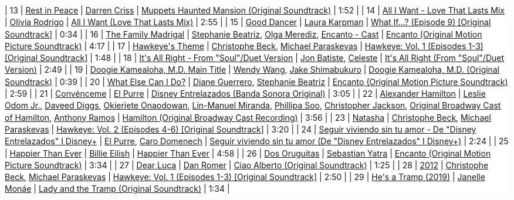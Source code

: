 | 13 | [Rest in Peace](https://open.spotify.com/track/3KH9W2vmr8uap6KTBDEFUO) | [Darren Criss](https://open.spotify.com/artist/3nQ59hkeciYoR6RreQL4Rv) | [Muppets Haunted Mansion \(Original Soundtrack\)](https://open.spotify.com/album/4N6yxIJCYUQEpjlUtdEsjX) | 1:52 |
| 14 | [All I Want \- Love That Lasts Mix](https://open.spotify.com/track/05ZA9WD25P4ynY41Bd15Km) | [Olivia Rodrigo](https://open.spotify.com/artist/1McMsnEElThX1knmY4oliG) | [All I Want \(Love That Lasts Mix\)](https://open.spotify.com/album/2VcY9Ks3xBxPSSWESzhCYu) | 2:55 |
| 15 | [Good Dancer](https://open.spotify.com/track/7mc6DgO8Pcw2o817Jo0qH0) | [Laura Karpman](https://open.spotify.com/artist/13eA4oLnDowghtVUqwSZSD) | [What If...? \(Episode 9\) \[Original Soundtrack\]](https://open.spotify.com/album/354NAHE8RbpW19mOhKJnfv) | 0:34 |
| 16 | [The Family Madrigal](https://open.spotify.com/track/4b1yxSdlumA8N4fEk4UOZp) | [Stephanie Beatriz](https://open.spotify.com/artist/5PYToRCsrnvikZg3yl2JMr), [Olga Merediz](https://open.spotify.com/artist/2Go6wC0GsnkVeRoVwh8rqX), [Encanto \- Cast](https://open.spotify.com/artist/3xLU748QxpTmIVaiNXXg0P) | [Encanto \(Original Motion Picture Soundtrack\)](https://open.spotify.com/album/25L8ck3KGcmCo3901ztPzR) | 4:17 |
| 17 | [Hawkeye's Theme](https://open.spotify.com/track/31YHdtc3RN5X8JYIaNm1Lp) | [Christophe Beck](https://open.spotify.com/artist/1GjWNGbMtHDQ7CNYf2d7cw), [Michael Paraskevas](https://open.spotify.com/artist/4fIXHW5d4kdlUQq5NWqi84) | [Hawkeye: Vol\. 1 \(Episodes 1\-3\) \[Original Soundtrack\]](https://open.spotify.com/album/6kEKPX5fzADIWcFc33qawM) | 1:48 |
| 18 | [It's All Right \- From "Soul"/Duet Version](https://open.spotify.com/track/5aEJj3gYSSp82NUy2yaIpe) | [Jon Batiste](https://open.spotify.com/artist/0eRbECAGCLLiTyVXPBRexU), [Celeste](https://open.spotify.com/artist/49HlOY4gkHqsYG9GCuhkcc) | [It's All Right \(From "Soul"/Duet Version\)](https://open.spotify.com/album/3cY3iLpzQzRZcUabdnHH4f) | 2:49 |
| 19 | [Doogie Kamealoha, M.D\. Main Title](https://open.spotify.com/track/6QcNl3pApYE98IcBXjblRh) | [Wendy Wang](https://open.spotify.com/artist/5os3sWMaH1ims6VwOogLcB), [Jake Shimabukuro](https://open.spotify.com/artist/69NjH5MsRLr0CX0zSlGmN3) | [Doogie Kamealoha, M.D\. \(Original Soundtrack\)](https://open.spotify.com/album/5IIbiXNkg43JLSswf7L18p) | 0:39 |
| 20 | [What Else Can I Do?](https://open.spotify.com/track/3XoYqtiWHhsk59frZupImG) | [Diane Guerrero](https://open.spotify.com/artist/18MFcGBHtyW0mU3ufcm0X1), [Stephanie Beatriz](https://open.spotify.com/artist/5PYToRCsrnvikZg3yl2JMr) | [Encanto \(Original Motion Picture Soundtrack\)](https://open.spotify.com/album/25L8ck3KGcmCo3901ztPzR) | 2:59 |
| 21 | [Convénceme](https://open.spotify.com/track/2Om9HOYWDPAE7za080bC4k) | [El Purre](https://open.spotify.com/artist/4lrsMsdkZ3mpzBimMD0wel) | [Disney Entrelazados \(Banda Sonora Original\)](https://open.spotify.com/album/0Ju1JPnf4y65pmURCZBpzo) | 3:05 |
| 22 | [Alexander Hamilton](https://open.spotify.com/track/4TTV7EcfroSLWzXRY6gLv6) | [Leslie Odom Jr.](https://open.spotify.com/artist/3cR4rhS2hBWqI7rJEBacvN), [Daveed Diggs](https://open.spotify.com/artist/3twuAojvYNrlWZpMkxLm3P), [Okieriete Onaodowan](https://open.spotify.com/artist/6G3sPhnj4JBCsBVBGvZnkk), [Lin\-Manuel Miranda](https://open.spotify.com/artist/4aXXDj9aZnlshx7mzj3W1N), [Phillipa Soo](https://open.spotify.com/artist/2OEGI2wrCVmvavKEOMlccy), [Christopher Jackson](https://open.spotify.com/artist/6sLwRSXSUF5JTUnQaFenyj), [Original Broadway Cast of Hamilton](https://open.spotify.com/artist/3UUJfRbrA2nTbcg4i0MOwu), [Anthony Ramos](https://open.spotify.com/artist/660YptcR0hNHJ8iEr1qcse) | [Hamilton \(Original Broadway Cast Recording\)](https://open.spotify.com/album/1kCHru7uhxBUdzkm4gzRQc) | 3:56 |
| 23 | [Natasha](https://open.spotify.com/track/3FJPS6N8yqWpEbXL3B17Iq) | [Christophe Beck](https://open.spotify.com/artist/1GjWNGbMtHDQ7CNYf2d7cw), [Michael Paraskevas](https://open.spotify.com/artist/4fIXHW5d4kdlUQq5NWqi84) | [Hawkeye: Vol\. 2 \(Episodes 4\-6\) \[Original Soundtrack\]](https://open.spotify.com/album/0QDCiN3qw5LhE2Mj7Oq2MC) | 3:20 |
| 24 | [Seguir viviendo sin tu amor \- De "Disney Entrelazados" I Disney+](https://open.spotify.com/track/6fi5xol2MwgcW58knblcwI) | [El Purre](https://open.spotify.com/artist/4lrsMsdkZ3mpzBimMD0wel), [Caro Domenech](https://open.spotify.com/artist/103no5I7NXgjROEu77t1GP) | [Seguir viviendo sin tu amor \(De "Disney Entrelazados" I Disney+\)](https://open.spotify.com/album/7viJ45qdk5ag9zP9qmwga7) | 2:24 |
| 25 | [Happier Than Ever](https://open.spotify.com/track/0gLXF5LtNkqDoeVVGjCsEu) | [Billie Eilish](https://open.spotify.com/artist/6qqNVTkY8uBg9cP3Jd7DAH) | [Happier Than Ever](https://open.spotify.com/album/5tzRuO6GP7WRvP3rEOPAO9) | 4:58 |
| 26 | [Dos Oruguitas](https://open.spotify.com/track/5rohUzwEoRsUvAA1Bf3DLo) | [Sebastian Yatra](https://open.spotify.com/artist/07YUOmWljBTXwIseAUd9TW) | [Encanto \(Original Motion Picture Soundtrack\)](https://open.spotify.com/album/25L8ck3KGcmCo3901ztPzR) | 3:34 |
| 27 | [Dear Luca](https://open.spotify.com/track/1b1QqoCxqKQlrQUGWAPqTe) | [Dan Romer](https://open.spotify.com/artist/5ppJZFMF0gAfrHfZTGuHe4) | [Ciao Alberto \(Original Soundtrack\)](https://open.spotify.com/album/47HsHsUpMcNW59wk2CVxkR) | 1:25 |
| 28 | [2012](https://open.spotify.com/track/1RkM5944j07AUqI5lFjb10) | [Christophe Beck](https://open.spotify.com/artist/1GjWNGbMtHDQ7CNYf2d7cw), [Michael Paraskevas](https://open.spotify.com/artist/4fIXHW5d4kdlUQq5NWqi84) | [Hawkeye: Vol\. 1 \(Episodes 1\-3\) \[Original Soundtrack\]](https://open.spotify.com/album/6kEKPX5fzADIWcFc33qawM) | 2:50 |
| 29 | [He's a Tramp \(2019\)](https://open.spotify.com/track/4URoA5VLm6tl1XtlOedzhk) | [Janelle Monáe](https://open.spotify.com/artist/6ueGR6SWhUJfvEhqkvMsVs) | [Lady and the Tramp \(Original Soundtrack\)](https://open.spotify.com/album/3uyV8fsSaBo1DNmIO15gBR) | 1:34 |